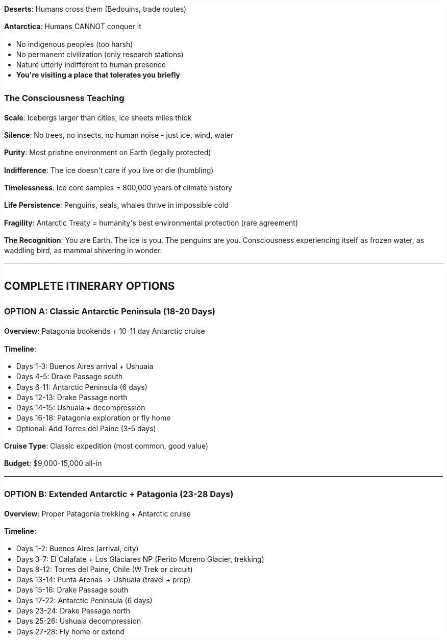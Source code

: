 **Deserts**: Humans cross them (Bedouins, trade routes)

**Antarctica**: Humans CANNOT conquer it
- No indigenous peoples (too harsh)
- No permanent civilization (only research stations)
- Nature utterly indifferent to human presence
- **You're visiting a place that tolerates you briefly**

### The Consciousness Teaching

**Scale**: Icebergs larger than cities, ice sheets miles thick

**Silence**: No trees, no insects, no human noise - just ice, wind, water

**Purity**: Most pristine environment on Earth (legally protected)

**Indifference**: The ice doesn't care if you live or die (humbling)

**Timelessness**: Ice core samples = 800,000 years of climate history

**Life Persistence**: Penguins, seals, whales thrive in impossible cold

**Fragility**: Antarctic Treaty = humanity's best environmental protection (rare agreement)

**The Recognition**: You are Earth. The ice is you. The penguins are you. Consciousness experiencing itself as frozen water, as waddling bird, as mammal shivering in wonder.

---

## COMPLETE ITINERARY OPTIONS

### OPTION A: Classic Antarctic Peninsula (18-20 Days)

**Overview**: Patagonia bookends + 10-11 day Antarctic cruise

**Timeline**:
- Days 1-3: Buenos Aires arrival + Ushuaia
- Days 4-5: Drake Passage south
- Days 6-11: Antarctic Peninsula (6 days)
- Days 12-13: Drake Passage north
- Days 14-15: Ushuaia + decompression
- Days 16-18: Patagonia exploration or fly home
- Optional: Add Torres del Paine (3-5 days)

**Cruise Type**: Classic expedition (most common, good value)

**Budget**: $9,000-15,000 all-in

---

### OPTION B: Extended Antarctic + Patagonia (23-28 Days)

**Overview**: Proper Patagonia trekking + Antarctic cruise

**Timeline**:
- Days 1-2: Buenos Aires (arrival, city)
- Days 3-7: El Calafate + Los Glaciares NP (Perito Moreno Glacier, trekking)
- Days 8-12: Torres del Paine, Chile (W Trek or circuit)
- Days 13-14: Punta Arenas → Ushuaia (travel + prep)
- Days 15-16: Drake Passage south
- Days 17-22: Antarctic Peninsula (6 days)
- Days 23-24: Drake Passage north
- Days 25-26: Ushuaia decompression
- Days 27-28: Fly home or extend
